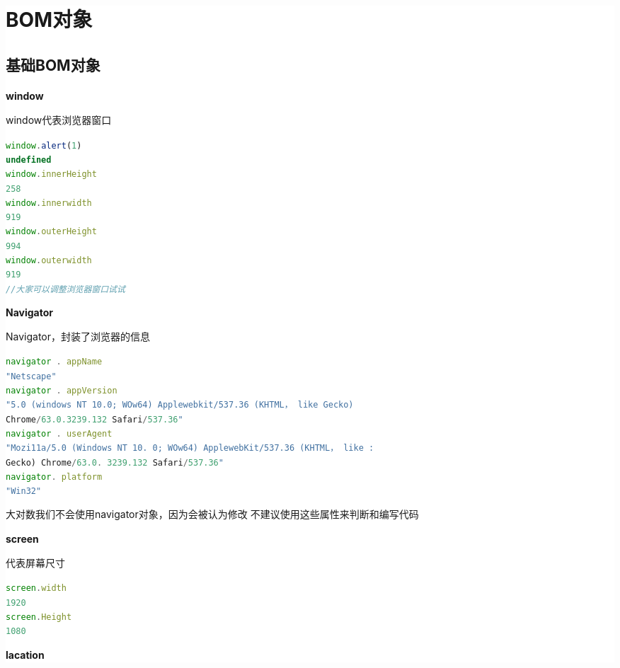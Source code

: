 # BOM对象

## 基础BOM对象

**window**

window代表浏览器窗口

```js
window.alert(1)
undefined
window.innerHeight
258 
window.innerwidth
919
window.outerHeight
994
window.outerwidth
919
//大家可以调整浏览器窗口试试
```

**Navigator**

Navigator，封装了浏览器的信息

```js
navigator . appName
"Netscape"
navigator . appVersion
"5.0 (windows NT 10.0; WOw64) Applewebkit/537.36 (KHTML， like Gecko)
Chrome/63.0.3239.132 Safari/537.36"
navigator . userAgent
"Mozi11a/5.0 (Windows NT 10. 0; WOw64) ApplewebKit/537.36 (KHTML， like :
Gecko) Chrome/63.0. 3239.132 Safari/537.36"
navigator. platform
"Win32"
```

大对数我们不会使用navigator对象，因为会被认为修改
不建议使用这些属性来判断和编写代码

**screen**

代表屏幕尺寸

```js
screen.width
1920
screen.Height
1080
```

**lacation**
